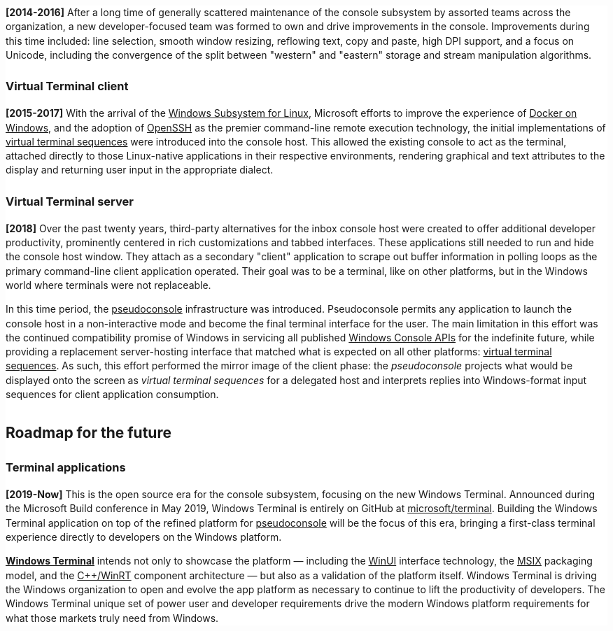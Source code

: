 **\[2014-2016\]** After a long time of generally scattered maintenance of the console subsystem by assorted teams across the organization, a new developer-focused team was formed to own and drive improvements in the console. Improvements during this time included: line selection, smooth window resizing, reflowing text, copy and paste, high DPI support, and a focus on Unicode, including the convergence of the split between "western" and "eastern" storage and stream manipulation algorithms.

### Virtual Terminal client

**\[2015-2017\]** With the arrival of the [Windows Subsystem for Linux](/windows/wsl/), Microsoft efforts to improve the experience of [Docker on Windows](/dotnet/architecture/microservices/container-docker-introduction/docker-defined), and the adoption of [OpenSSH](/windows-server/administration/openssh/openssh_overview) as the premier command-line remote execution technology, the initial implementations of [virtual terminal sequences](console-virtual-terminal-sequences.md) were introduced into the console host. This allowed the existing console to act as the terminal, attached directly to those Linux-native applications in their respective environments, rendering graphical and text attributes to the display and returning user input in the appropriate dialect.

### Virtual Terminal server

**\[2018\]** Over the past twenty years, third-party alternatives for the inbox console host were created to offer additional developer productivity, prominently centered in rich customizations and tabbed interfaces. These applications still needed to run and hide the console host window. They attach as a secondary "client" application to scrape out buffer information in polling loops as the primary command-line client application operated. Their goal was to be a terminal, like on other platforms, but in the Windows world where terminals were not replaceable.

In this time period, the [pseudoconsole](pseudoconsoles.md) infrastructure was introduced. Pseudoconsole permits any application to launch the console host in a non-interactive mode and become the final terminal interface for the user. The main limitation in this effort was the continued compatibility promise of Windows in servicing all published [Windows Console APIs](console-functions.md) for the indefinite future, while providing a replacement server-hosting interface that matched what is expected on all other platforms: [virtual terminal sequences](console-virtual-terminal-sequences.md). As such, this effort performed the mirror image of the client phase: the _pseudoconsole_ projects what would be displayed onto the screen as _virtual terminal sequences_ for a delegated host and interprets replies into Windows-format input sequences for client application consumption.

## Roadmap for the future

### Terminal applications

**\[2019-Now\]** This is the open source era for the console subsystem, focusing on the new Windows Terminal. Announced during the Microsoft Build conference in May 2019, Windows Terminal is entirely on GitHub at [microsoft/terminal](https://github.com/microsoft/terminal). Building the Windows Terminal application on top of the refined platform for [pseudoconsole](pseudoconsoles.md) will be the focus of this era, bringing a first-class terminal experience directly to developers on the Windows platform.

**[Windows Terminal](/windows/terminal/)** intends not only to showcase the platform — including the [WinUI](/windows/apps/winui/) interface technology, the [MSIX](/windows/msix/) packaging model, and the [C++/WinRT](/windows/uwp/winrt-components/create-a-windows-runtime-component-in-cppwinrt) component architecture — but also as a validation of the platform itself. Windows Terminal is driving the Windows organization to open and evolve the app platform as necessary to continue to lift the productivity of developers. The Windows Terminal unique set of power user and developer requirements drive the modern Windows platform requirements for what those markets truly need from Windows.
